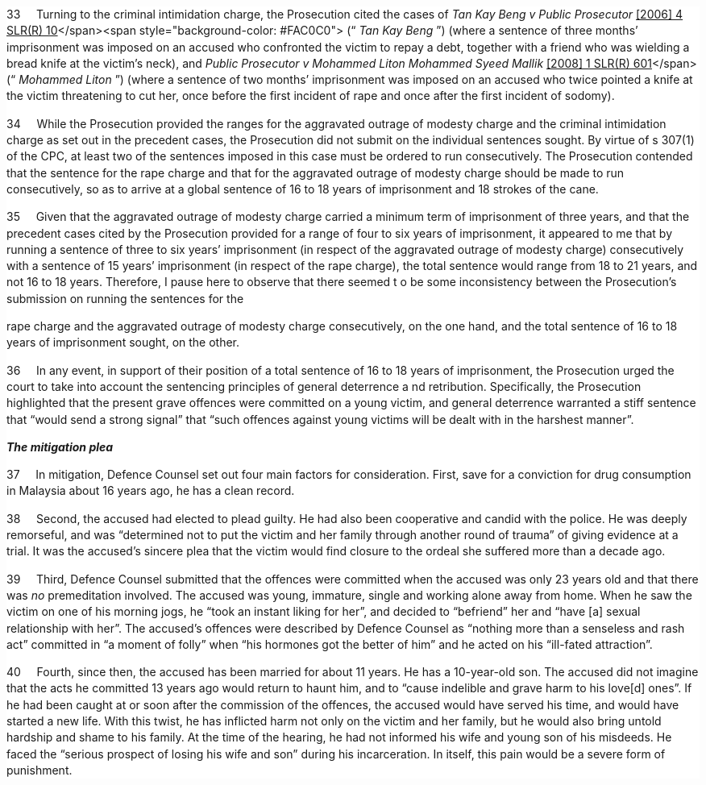 33     Turning to the criminal intimidation charge, the Prosecution cited the cases of _Tan Kay Beng v Public Prosecutor_ [[2006] 4 SLR(R) 10]("https://www.open.gov.sg")</span><span style="background-color: #FAC0C0"> (“ _Tan Kay Beng_ ”) (where a sentence of three months’ imprisonment was imposed on an accused who confronted the victim to repay a debt, together with a friend who was wielding a bread knife at the victim’s neck), and _Public Prosecutor v Mohammed Liton Mohammed Syeed Mallik_ [[2008] 1 SLR(R) 601]("https://www.open.gov.sg")</span> (“ _Mohammed Liton_ ”) (where a sentence of two months’ imprisonment was imposed on an accused who twice pointed a knife at the victim threatening to cut her, once before the first incident of rape and once after the first incident of sodomy). 

34     While the Prosecution provided the ranges for the aggravated outrage of modesty charge and the criminal intimidation charge as set out in the precedent cases, the Prosecution did not submit on the individual sentences sought. By virtue of s 307(1) of the CPC, at least two of the sentences imposed in this case must be ordered to run consecutively. The Prosecution contended that the sentence for the rape charge and that for the aggravated outrage of modesty charge should be made to run consecutively, so as to arrive at a global sentence of 16 to 18 years of imprisonment and 18 strokes of the cane. 

35     Given that the aggravated outrage of modesty charge carried a minimum term of imprisonment of three years, and that the precedent cases cited by the Prosecution provided for a range of four to six years of imprisonment, it appeared to me that by running a sentence of three to six years’ imprisonment (in respect of the aggravated outrage of modesty charge) consecutively with a sentence of 15 years’ imprisonment (in respect of the rape charge), the total sentence would range from 18 to 21 years, and not 16 to 18 years. Therefore, I pause here to observe that there seemed t o be some inconsistency between the Prosecution’s submission on running the sentences for the 


rape charge and the aggravated outrage of modesty charge consecutively, on the one hand, and the total sentence of 16 to 18 years of imprisonment sought, on the other. 

36     In any event, in support of their position of a total sentence of 16 to 18 years of imprisonment, the Prosecution urged the court to take into account the sentencing principles of general deterrence a nd retribution. Specifically, the Prosecution highlighted that the present grave offences were committed on a young victim, and general deterrence warranted a stiff sentence that “would send a strong signal” that “such offences against young victims will be dealt with in the harshest manner”. 

**_The mitigation plea_** 

37     In mitigation, Defence Counsel set out four main factors for consideration. First, save for a conviction for drug consumption in Malaysia about 16 years ago, he has a clean record. 

38     Second, the accused had elected to plead guilty. He had also been cooperative and candid with the police. He was deeply remorseful, and was “determined not to put the victim and her family through another round of trauma” of giving evidence at a trial. It was the accused’s sincere plea that the victim would find closure to the ordeal she suffered more than a decade ago. 

39     Third, Defence Counsel submitted that the offences were committed when the accused was only 23 years old and that there was _no_ premeditation involved. The accused was young, immature, single and working alone away from home. When he saw the victim on one of his morning jogs, he “took an instant liking for her”, and decided to “befriend” her and “have [a] sexual relationship with her”. The accused’s offences were described by Defence Counsel as “nothing more than a senseless and rash act” committed in “a moment of folly” when “his hormones got the better of him” and he acted on his “ill-fated attraction”. 

40     Fourth, since then, the accused has been married for about 11 years. He has a 10-year-old son. The accused did not imagine that the acts he committed 13 years ago would return to haunt him, and to “cause indelible and grave harm to his love[d] ones”. If he had been caught at or soon after the commission of the offences, the accused would have served his time, and would have started a new life. With this twist, he has inflicted harm not only on the victim and her family, but he would also bring untold hardship and shame to his family. At the time of the hearing, he had not informed his wife and young son of his misdeeds. He faced the “serious prospect of losing his wife and son” during his incarceration. In itself, this pain would be a severe form of punishment. 
